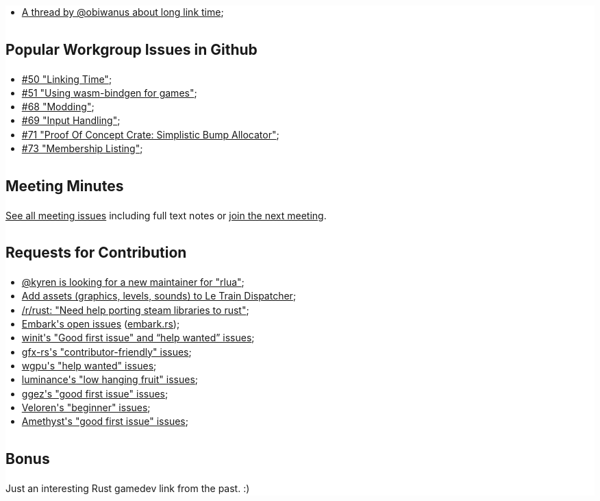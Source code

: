 - [A thread by @obiwanus about long link time](https://community.amethyst.rs/t/obiwanuss-long-link-time-feedback/1207);

[Blaine Price]: https://blaineprice.me
[@mvlabat]: https://github.com/mvlabat

## Popular Workgroup Issues in Github



- [#50 "Linking Time"](https://github.com/rust-gamedev/wg/issues/50);
- [#51 "Using wasm-bindgen for games"](https://github.com/rust-gamedev/wg/issues/51);
- [#68 "Modding"](https://github.com/rust-gamedev/wg/issues/68);
- [#69 "Input Handling"](https://github.com/rust-gamedev/wg/issues/69);
- [#71 "Proof Of Concept Crate: Simplistic Bump Allocator"](https://github.com/rust-gamedev/wg/issues/71);
- [#73 "Membership Listing"](https://github.com/rust-gamedev/wg/issues/73);

## Meeting Minutes



[See all meeting issues][label_meeting] including full text notes
or [join the next meeting][join].

[label_meeting]: https://github.com/rust-gamedev/wg/issues?q=label%3Ameeting

## Requests for Contribution



- [@kyren is looking for a new maintainer for "rlua"][rlua-maintainer];
- [Add assets (graphics, levels, sounds) to Le Train Dispatcher][ltd-contributing];
- [/r/rust: "Need help porting steam libraries to rust"][help-steam-libs];
- [Embark's open issues][embark-open-issues] ([embark.rs]);
- [winit's "Good first issue" and “help wanted” issues][winit-issues];
- [gfx-rs's "contributor-friendly" issues][gfx-issues];
- [wgpu's "help wanted" issues][wgpu-help-wanted];
- [luminance's "low hanging fruit" issues][luminance-fruits];
- [ggez's "good first issue" issues][ggez-issues];
- [Veloren's "beginner" issues][veloren-beginner];
- [Amethyst's "good first issue" issues][amethyst-issues];

[help-steam-libs]: https://reddit.com/r/rust/comments/diuqg7/need_help_porting_steam_libraries_to_rust
[embark.rs]: https://embark.rs
[embark-open-issues]: https://github.com/search?q=user:EmbarkStudios+state:open
[winit-issues]: https://github.com/rust-windowing/winit/issues?utf8=✓&q=is%3Aissue+is%3Aopen+label%3A%22status%3A+help+wanted%22+label%3A%22Good+first+issue%22
[gfx-issues]: https://github.com/gfx-rs/gfx/issues?q=is%3Aissue+is%3Aopen+label%3Acontributor-friendly
[wgpu-help-wanted]: https://github.com/gfx-rs/wgpu-rs/issues?q=is%3Aissue+is%3Aopen+label%3A%22help+wanted%22
[luminance-fruits]: https://github.com/phaazon/luminance-rs/issues?q=is%3Aissue+is%3Aopen+label%3A%22low+hanging+fruit%22
[ggez-issues]: https://github.com/ggez/ggez/labels/%2AGOOD%20FIRST%20ISSUE%2A
[veloren-beginner]: https://gitlab.com/veloren/veloren/issues?label_name=beginner
[amethyst-issues]: https://github.com/amethyst/amethyst/issues?q=is%3Aissue+is%3Aopen+label%3A%22good+first+issue%22
[ltd-contributing]: https://itch.io/t/616119/contributing
[rlua-maintainer]: https://reddit.com/r/rust/comments/dyhylu/luster_lua_vm_in_rust_this_project_is_currently

## Bonus



Just an interesting Rust gamedev link from the past. :)


[Rust]: https://rust-lang.org
[join]: https://github.com/rust-gamedev/wg#join-the-fun
[pr]: https://github.com/rust-gamedev/rust-gamedev.github.io
[ltd]: http://athorus.itch.io/ltd
[ltd-community]: https://athorus.itch.io/ltd/community
[ltd-patreon]: https://patreon.com/athorus
[veloren]: https://veloren.net
[Tokei]: https://github.com/XAMPPRocky/tokei
[airshipper]: https://gitlab.com/veloren/airshipper
[veloren-what-is]: https://youtube.com/watch?v=IIl271iDulY
[veloren-dtf]: https://dtf.ru/indie/83725-veloren-igra-mechty
[math-defense]: https://jackmott.itch.io/math-defense
[math-defense-src]: https://github.com/jackmott/mathblaster
[@512Avx]: https://twitter.com/512Avx
[sulis]: https://sulisgame.com/dev-modding/9-dev/15-managing-resources
[sulis-resources]: https://sulisgame.com/dev-modding/9-dev/15-managing-resources
[sulis-video]: https://youtube.com/watch?v=gvibvDiVzn8
[paddlers-src]: https://github.com/jakmeier/paddlers-browser-game
[paddlers-devlog-3]: https://www.jakobmeier.ch/blogging/Paddlers_3.html
[antorum]: https://dooskington.com
[antorum-drop-tables]: https://dooskington.com/dev-log/11
[Tom Leys]: https://twitter.com/RecallSingular1
[recall-s-nov-text]: https://medium.com/@recallsingularity/recalling-nov-2019-236cdf9c0a8a
[recall-s-nov-video]: https://youtube.com/watch?v=AoPSAoqmTCk
[slavic-castles-src]: https://github.com/Leinnan/slavic_castles
[slavic-castles]: <https://leinnan.itch.io/slavic-castles>
[slavic-castles-demo]: http://leinnan.ayz.pl/ukw/slavic_castles/index.html
[Arcomage]: https://en.wikipedia.org/wiki/Arcomage
[ggez]: https://github.com/ggez/ggez
[good-web-game]: https://github.com/not-fl3/good-web-game
[@oliviff]: https://twitter.com/oliviff
[Tennis Academy]: https://iolivia.me/posts/6-months-of-rust-game-dev
[tennis-academy-v0-0-5]: https://twitter.com/oliviff/status/1192178573488070659
[tennis-academy-v0-1-0]: https://twitter.com/oliviff/status/1199073510443945985
[@VladZhukov0]: https://twitter.com/VladZhukov0
[asteroids-itch]: https://pum-purum-pum-pum.itch.io/twenty-asteroids
[asteroids-video]: https://twitter.com/VladZhukov0/status/1197855075269521409
[erasterra]: https://coffejunkstudio.itch.io/erasterra
[garden-itch]: https://epcc.itch.io/garden
[@logicsoup]: https://twitter.com/logicsoup
[Alex Butler]: https://twitter.com/bigabgames
[Robo Instructus]: https://store.steampowered.com/app/1032170/Robo_Instructus/
[robo-news]: https://steamcommunity.com/app/1032170/allnews
[robo-transaltion]: https://github.com/big-ab-games/robo-instructus-translation#about
[gameoff-theme]: https://github.blog/2019-11-01-game-off-2019-theme-announcement
[@fedor_games]: https://twitter.com/fedor_games
[perfect engine]: https://twitter.com/fedor_games/status/1192989017840730112
[topdown]: https://fedorgames.itch.io/ggoff2019
[topdown-src]: https://github.com/not-fl3/gameoff-2019
[compact-space]: https://puppetmaster.itch.io/compact-space
[compact-space-src]: https://github.com/puppetmaster-/compact-space
[@fischspiele]: https://twitter.com/fischspiele
[@ZappedCow]: https://twitter.com/
[evo-src]: https://github.com/jlauener/evo
[Azriel]: https://azriel.im
[will-devlog]: https://azriel.im/will/2019/11/08/that-looks-good-on-ui
[@takeryo_eeic]: https://twitter.com/takeryo_eeic
[mem-arena]: https://kooparse.com/blog/memory-arena
[@kooparse]:    https://twitter.com/kooparse
[wgpu-v0-4]: https://reddit.com/r/rust_gamedev/comments/drcje5/wgpu04_is_out
[wgpu]: https://github.com/gfx-rs/wgpu
[gfx-hal-0.4]: https://reddit.com/r/rust/comments/dm89t2/gfxhal_version_04_release
[old-gfx-post]: https://gfx-rs.github.io/2019/10/01/update.html
[luminance]: https://github.com/phaazon/luminance-rs
[luminance-book]: https://rust-tutorials.github.io/learn-luminance
[@phaazon]: https://github.com/phaazon
[@resinten]: https://twitter.com/resinten
[resinten-gif]: https://twitter.com/resinten/status/1194825522418765826
[pixels]: https://github.com/parasyte/pixels
[pixels-urlo-ann]: https://users.rust-lang.org/t/announcing-pixels-hardware-accelerated-pixel-frame-buffer/34326/1
[@kodewerx]: https://twitter.com/kodewerx
[metropolis]: https://github.com/GuyL99/metropolis
[@GuyL99]: https://github.com/GuyL99
[skulpin]: https://github.com/aclysma/skulpin
[skulpin-video]: https://www.youtube.com/watch?v=El99FgGSzfg
[@aclysma]: https://twitter.com/aclysma
[Skia]: https://skia.org
[ultraviolet]: https://github.com/termhn/ultraviolet
[@fu5ha]: https://twitter.com/fu5ha
[SIMD]: https://en.wikipedia.org/wiki/SIMD
[Bivectors]: https://en.wikipedia.org/wiki/Bivector
[Rotors]: https://en.wikipedia.org/wiki/Rotor_(mathematics)
[rayn]: https://github.com/termhn/rayn
[rayn-v0-3]: https://reddit.com/r/rust/comments/dxjn64/rayn_03_a_major_update_with_deeply_integrated/
[mun]: https://mun-lang.org
[mun-v0-1]: https://mun-lang.org/blog/2019/11/11/release-mun-v0-1-0
[mun-book]: https://docs.mun-lang.org
[mun-examples]: https://github.com/mun-lang/mun/tree/master/crates/mun_runtime/examples
[mun-trello]: https://trello.com/b/ZcMiREnC/mun-roadmap
[glsl]: https://crates.io/crates/glsl
[glsl-v3-0]: https://reddit.com/r/rust/comments/dw87um/glsl30_official_release_announcement
[spir-q]: https://github.com/PENGUINLIONG/spirq-rs
[SPIR-V]: https://en.wikipedia.org/wiki/Standard_Portable_Intermediate_Representation
[iced]: https://github.com/hecrj/iced
[iced.rs]: https://iced.rs
[iced-beta]: https://reddit.com/r/rust/comments/e1jckj/iced_a_crossplatform_gui_library_new_release
[winit]: https://github.com/rust-windowing/winit
[iced-crypto]: https://blog.cryptowat.ch/2019/11/25/sponsoring-rust-gui-library-iced
[dodrio]: https://github.com/fitzgen/dodrio
[Embark]: https://embark.rs
[embark-video-1]: https://youtube.com/watch?v=RxtXGeDHu0w
[embark-video-2]: https://youtube.com/watch?v=lpOg2nl3kr0
[embark-news]: https://embark.dev/#newsletter
[embark-news-1]: http://eepurl.com/gI3v89
[@h3r2tic]: https://twitter.com/h3r2tic
[@Ca1ne]: https://twitter.com/Ca1ne
[nannou-creative]: https://dev.to/deciduously/creative-coding-in-rust-with-nannou-1lbl
[nannou]: https://nannou.cc
[roguelike-book]: http://bfnightly.bracketproductions.com/rustbook
[rltk-rs]: https://github.com/thebracket/rltk_rs
[@blackfuture]: https://patreon.com/blackfuture
[NES]: https://en.wikipedia.org/wiki/Nintendo_Entertainment_System
[rust-nes-demo]: https://raw.githack.com/takahirox/nes-rust/master/index.html
[rust-nes-src]: https://github.com/takahirox/nes-rust
[@superhoge]: https://twitter.com/superhoge
[penguin-video]: https://youtube.com/watch?v=EgFr73AUwps
[penguin-about]: http://luduminis.com/pascal/about/
[penguin-play]: http://luduminis.com/pascal/
[gate]: <https://github.com/SergiusIW/gate>
[/r/rust_gamedev]: https://reddit.com/r/rust_gamedev
[@rust_gamedev]: https://twitter.com/rust_gamedev
